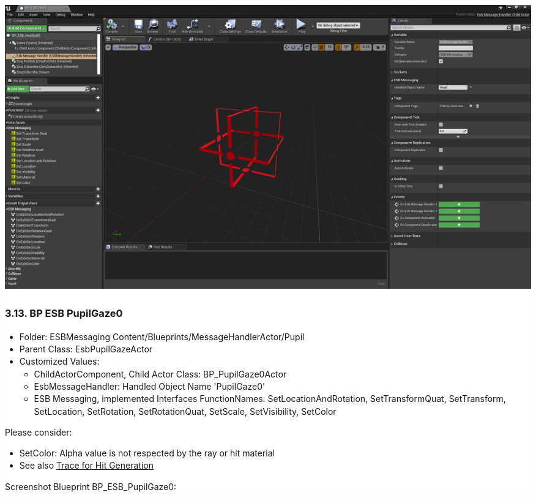 ![Screenshot Blueprint BP_ESB_Head](Docs/BP_ESB_Head.jpg "Screenshot Blueprint BP_ESB_Head")

<div style='page-break-after: always'></div>

### 3.13. BP ESB PupilGaze0

* Folder: ESBMessaging Content/Blueprints/MessageHandlerActor/Pupil
* Parent Class: EsbPupilGazeActor
* Customized Values:
  * ChildActorComponent, Child Actor Class: BP_PupilGaze0Actor
  * EsbMessageHandler: Handled Object Name 'PupilGaze0'
  * ESB Messaging, implemented Interfaces FunctionNames: SetLocationAndRotation, SetTransformQuat, SetTransform, SetLocation, SetRotation, SetRotationQuat, SetScale, SetVisibility, SetColor

Please consider:

* SetColor: Alpha value is not respected by the ray or hit material
* See also [Trace for Hit Generation](#1611-trace-for-hit-generation)

Screenshot Blueprint BP_ESB_PupilGaze0:
